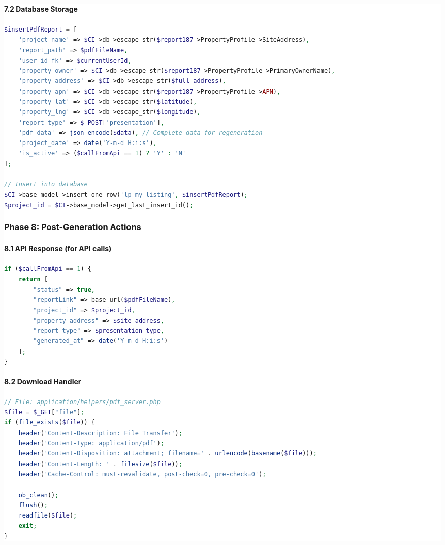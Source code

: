 #### **7.2 Database Storage**
```php
$insertPdfReport = [
    'project_name' => $CI->db->escape_str($report187->PropertyProfile->SiteAddress),
    'report_path' => $pdfFileName,
    'user_id_fk' => $currentUserId,
    'property_owner' => $CI->db->escape_str($report187->PropertyProfile->PrimaryOwnerName),
    'property_address' => $CI->db->escape_str($full_address),
    'property_apn' => $CI->db->escape_str($report187->PropertyProfile->APN),
    'property_lat' => $CI->db->escape_str($latitude),
    'property_lng' => $CI->db->escape_str($longitude),
    'report_type' => $_POST['presentation'],
    'pdf_data' => json_encode($data), // Complete data for regeneration
    'project_date' => date('Y-m-d H:i:s'),
    'is_active' => ($callFromApi == 1) ? 'Y' : 'N'
];

// Insert into database
$CI->base_model->insert_one_row('lp_my_listing', $insertPdfReport);
$project_id = $CI->base_model->get_last_insert_id();
```

### **Phase 8: Post-Generation Actions**

#### **8.1 API Response (for API calls)**
```php
if ($callFromApi == 1) {
    return [
        "status" => true,
        "reportLink" => base_url($pdfFileName),
        "project_id" => $project_id,
        "property_address" => $site_address,
        "report_type" => $presentation_type,
        "generated_at" => date('Y-m-d H:i:s')
    ];
}
```

#### **8.2 Download Handler**
```php
// File: application/helpers/pdf_server.php
$file = $_GET["file"];
if (file_exists($file)) {
    header('Content-Description: File Transfer');
    header('Content-Type: application/pdf');
    header('Content-Disposition: attachment; filename=' . urlencode(basename($file)));
    header('Content-Length: ' . filesize($file));
    header('Cache-Control: must-revalidate, post-check=0, pre-check=0');
    
    ob_clean();
    flush();
    readfile($file);
    exit;
}
```
